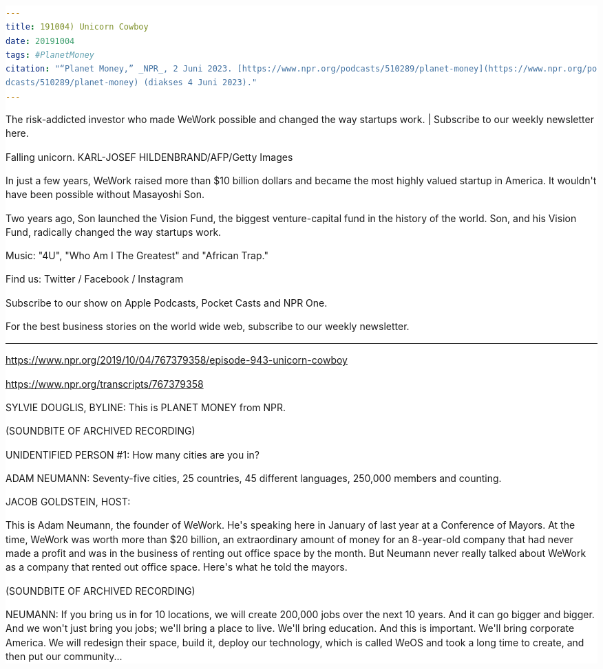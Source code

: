 ```yaml
---
title: 191004) Unicorn Cowboy
date: 20191004
tags: #PlanetMoney
citation: "“Planet Money,” _NPR_, 2 Juni 2023. [https://www.npr.org/podcasts/510289/planet-money](https://www.npr.org/podcasts/510289/planet-money) (diakses 4 Juni 2023)."
---
```


The risk-addicted investor who made WeWork possible and changed the way startups work. | Subscribe to our weekly newsletter here.



Falling unicorn.
KARL-JOSEF HILDENBRAND/AFP/Getty Images

In just a few years, WeWork raised more than $10 billion dollars and became the most highly valued startup in America. It wouldn't have been possible without Masayoshi Son.

Two years ago, Son launched the Vision Fund, the biggest venture-capital fund in the history of the world. Son, and his Vision Fund, radically changed the way startups work.

Music: "4U", "Who Am I The Greatest" and "African Trap."

Find us: Twitter / Facebook / Instagram

Subscribe to our show on Apple Podcasts, Pocket Casts and NPR One.

For the best business stories on the world wide web, subscribe to our weekly newsletter. 

----

https://www.npr.org/2019/10/04/767379358/episode-943-unicorn-cowboy

https://www.npr.org/transcripts/767379358

SYLVIE DOUGLIS, BYLINE: This is PLANET MONEY from NPR.

(SOUNDBITE OF ARCHIVED RECORDING)

UNIDENTIFIED PERSON #1: How many cities are you in?

ADAM NEUMANN: Seventy-five cities, 25 countries, 45 different languages, 250,000 members and counting.

JACOB GOLDSTEIN, HOST:

This is Adam Neumann, the founder of WeWork. He's speaking here in January of last year at a Conference of Mayors. At the time, WeWork was worth more than $20 billion, an extraordinary amount of money for an 8-year-old company that had never made a profit and was in the business of renting out office space by the month. But Neumann never really talked about WeWork as a company that rented out office space. Here's what he told the mayors.

(SOUNDBITE OF ARCHIVED RECORDING)

NEUMANN: If you bring us in for 10 locations, we will create 200,000 jobs over the next 10 years. And it can go bigger and bigger. And we won't just bring you jobs; we'll bring a place to live. We'll bring education. And this is important. We'll bring corporate America. We will redesign their space, build it, deploy our technology, which is called WeOS and took a long time to create, and then put our community...
